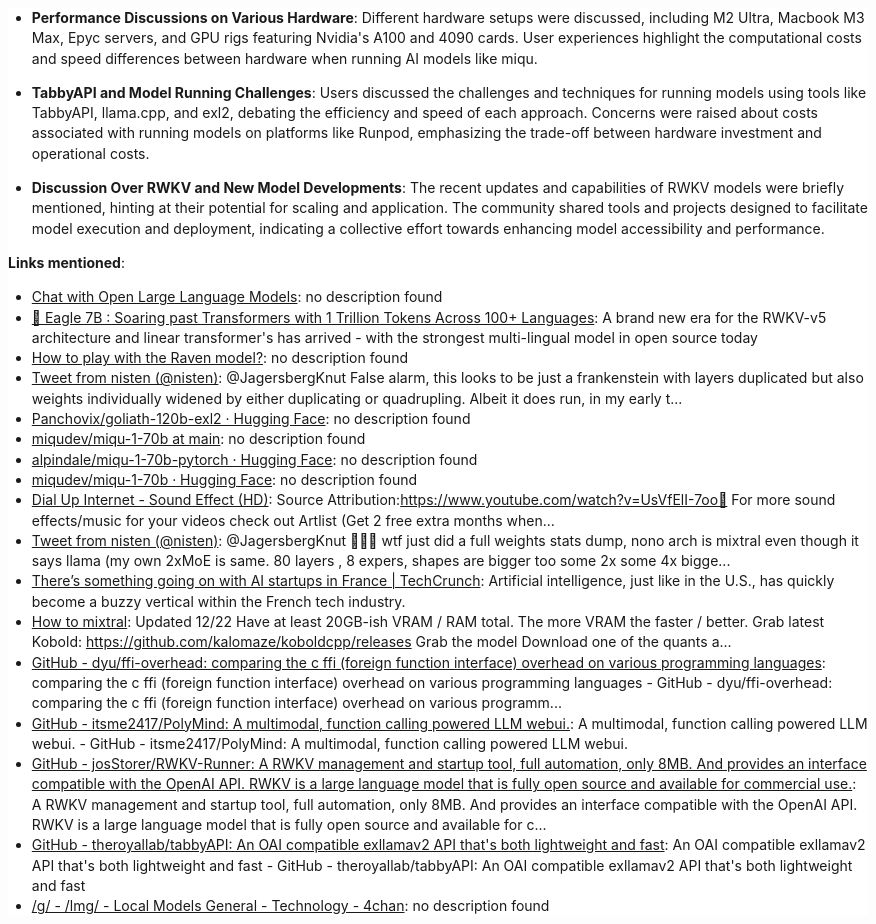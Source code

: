- **Performance Discussions on Various Hardware**: Different hardware setups were discussed, including M2 Ultra, Macbook M3 Max, Epyc servers, and GPU rigs featuring Nvidia's A100 and 4090 cards. User experiences highlight the computational costs and speed differences between hardware when running AI models like miqu.

- **TabbyAPI and Model Running Challenges**: Users discussed the challenges and techniques for running models using tools like TabbyAPI, llama.cpp, and exl2, debating the efficiency and speed of each approach. Concerns were raised about costs associated with running models on platforms like Runpod, emphasizing the trade-off between hardware investment and operational costs.

- **Discussion Over RWKV and New Model Developments**: The recent updates and capabilities of RWKV models were briefly mentioned, hinting at their potential for scaling and application. The community shared tools and projects designed to facilitate model execution and deployment, indicating a collective effort towards enhancing model accessibility and performance.

**Links mentioned**:

- [Chat with Open Large Language Models](https://chat.lmsys.org): no description found
- [🦅 Eagle 7B : Soaring past Transformers with 1 Trillion Tokens Across 100+ Languages](https://blog.rwkv.com/p/eagle-7b-soaring-past-transformers): A brand new era for the RWKV-v5 architecture and linear transformer&#x27;s has arrived - with the strongest multi-lingual model in open source today
- [How to play with the Raven model?](https://wiki.rwkv.com/basic/play.html#minimal-steps-for-local-setup-recommended-route): no description found
- [Tweet from nisten (@nisten)](https://x.com/nisten/status/1751841882831716578?s=20): @JagersbergKnut False alarm, this looks to be just a frankenstein with layers duplicated but also weights individually widened by either duplicating or quadrupling.  Albeit it does run,  in my early t...
- [Panchovix/goliath-120b-exl2 · Hugging Face](https://huggingface.co/Panchovix/goliath-120b-exl2): no description found
- [miqudev/miqu-1-70b at main](https://huggingface.co/miqudev/miqu-1-70b/tree/main): no description found
- [alpindale/miqu-1-70b-pytorch · Hugging Face](https://huggingface.co/alpindale/miqu-1-70b-pytorch): no description found
- [miqudev/miqu-1-70b · Hugging Face](https://huggingface.co/miqudev/miqu-1-70b): no description found
- [Dial Up Internet - Sound Effect (HD)](https://www.youtube.com/watch?v=QDS4B0mM-ew&pp=ygULZGlhbCB1cCBzZng%3D): Source Attribution:https://www.youtube.com/watch?v=UsVfElI-7oo🎹 For more sound effects/music for your videos check out Artlist (Get 2 free extra months when...
- [Tweet from nisten (@nisten)](https://x.com/nisten/status/1751812911226331294?s=20): @JagersbergKnut 👀👀👀  wtf just did a full weights stats dump, nono arch is mixtral even though it says llama (my own 2xMoE is same.  80 layers , 8 expers, shapes are bigger too some 2x some 4x bigge...
- [There’s something going on with AI startups in France | TechCrunch](https://techcrunch.com/2023/11/09/theres-something-going-on-with-ai-startups-in-france/): Artificial intelligence, just like in the U.S., has quickly become a buzzy vertical within the French tech industry.
- [How to mixtral](https://rentry.org/HowtoMixtral): Updated 12/22 Have at least 20GB-ish VRAM / RAM total. The more VRAM the faster / better. Grab latest Kobold: https://github.com/kalomaze/koboldcpp/releases Grab the model Download one of the quants a...
- [GitHub - dyu/ffi-overhead: comparing the c ffi (foreign function interface) overhead on various programming languages](https://github.com/dyu/ffi-overhead): comparing the c ffi (foreign function interface) overhead on various programming languages - GitHub - dyu/ffi-overhead: comparing the c ffi (foreign function interface) overhead on various programm...
- [GitHub - itsme2417/PolyMind: A multimodal, function calling powered LLM webui.](https://github.com/itsme2417/PolyMind): A multimodal, function calling powered LLM webui.  - GitHub - itsme2417/PolyMind: A multimodal, function calling powered LLM webui.
- [GitHub - josStorer/RWKV-Runner: A RWKV management and startup tool, full automation, only 8MB. And provides an interface compatible with the OpenAI API. RWKV is a large language model that is fully open source and available for commercial use.](https://github.com/josStorer/RWKV-Runner/tree/master): A RWKV management and startup tool, full automation, only 8MB. And provides an interface compatible with the OpenAI API. RWKV is a large language model that is fully open source and available for c...
- [GitHub - theroyallab/tabbyAPI: An OAI compatible exllamav2 API that&#39;s both lightweight and fast](https://github.com/theroyallab/tabbyAPI): An OAI compatible exllamav2 API that&#39;s both lightweight and fast - GitHub - theroyallab/tabbyAPI: An OAI compatible exllamav2 API that&#39;s both lightweight and fast
- [/g/ - /lmg/ - Local Models General - Technology - 4chan](https://boards.4chan.org/g/thread/98672236#p98676704): no description found
